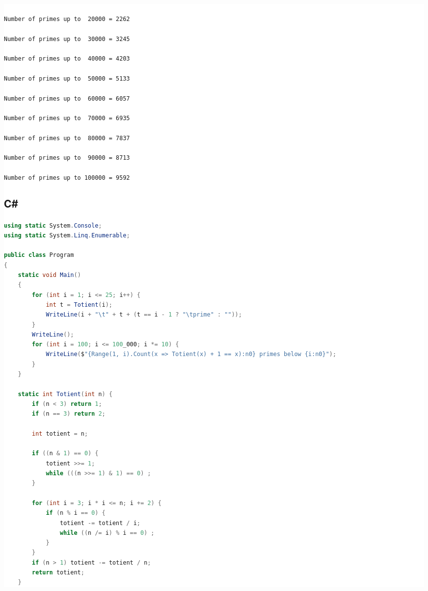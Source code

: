 ```txt

Number of primes up to  20000 = 2262

Number of primes up to  30000 = 3245

Number of primes up to  40000 = 4203

Number of primes up to  50000 = 5133

Number of primes up to  60000 = 6057

Number of primes up to  70000 = 6935

Number of primes up to  80000 = 7837

Number of primes up to  90000 = 8713

Number of primes up to 100000 = 9592

```



## C#


```c#
using static System.Console;
using static System.Linq.Enumerable;

public class Program
{
    static void Main()
    {
        for (int i = 1; i <= 25; i++) {
            int t = Totient(i);
            WriteLine(i + "\t" + t + (t == i - 1 ? "\tprime" : ""));
        }
        WriteLine();
        for (int i = 100; i <= 100_000; i *= 10) {
            WriteLine($"{Range(1, i).Count(x => Totient(x) + 1 == x):n0} primes below {i:n0}");
        }
    }

    static int Totient(int n) {
        if (n < 3) return 1;
        if (n == 3) return 2;

        int totient = n;

        if ((n & 1) == 0) {
            totient >>= 1;
            while (((n >>= 1) & 1) == 0) ;
        }

        for (int i = 3; i * i <= n; i += 2) {
            if (n % i == 0) {
                totient -= totient / i;
                while ((n /= i) % i == 0) ;
            }
        }
        if (n > 1) totient -= totient / n;
        return totient;
    }
```